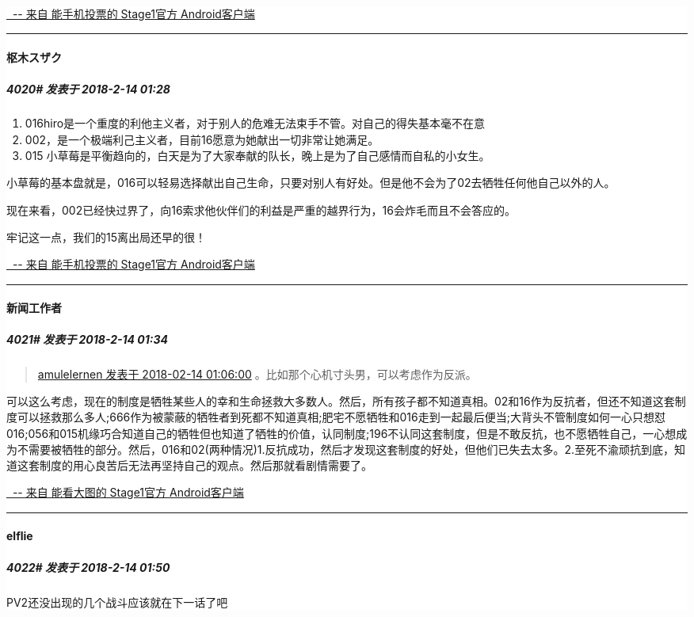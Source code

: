 [  -- 来自 能手机投票的 Stage1官方 Android客户端](https://www.coolapk.com/apk/140634)







*****

####  枢木スザク  
##### 4020#       发表于 2018-2-14 01:28




1. 016hiro是一个重度的利他主义者，对于别人的危难无法束手不管。对自己的得失基本毫不在意
2. 002，是一个极端利己主义者，目前16愿意为她献出一切非常让她满足。
3. 015 小草莓是平衡趋向的，白天是为了大家奉献的队长，晚上是为了自己感情而自私的小女生。

小草莓的基本盘就是，016可以轻易选择献出自己生命，只要对别人有好处。但是他不会为了02去牺牲任何他自己以外的人。

现在来看，002已经快过界了，向16索求他伙伴们的利益是严重的越界行为，16会炸毛而且不会答应的。

牢记这一点，我们的15离出局还早的很！

[  -- 来自 能手机投票的 Stage1官方 Android客户端](https://www.coolapk.com/apk/140634)







*****

####  新闻工作者  
##### 4021#       发表于 2018-2-14 01:34



<blockquote><a href="httphttps://bbs.saraba1st.com/2b/forum.php?mod=redirect&amp;goto=findpost&amp;pid=38554096&amp;ptid=1581261" target="_blank">amulelernen 发表于 2018-02-14 01:06:00</a>
。比如那个心机寸头男，可以考虑作为反派。</blockquote>可以这么考虑，现在的制度是牺牲某些人的幸和生命拯救大多数人。然后，所有孩子都不知道真相。02和16作为反抗者，但还不知道这套制度可以拯救那么多人;666作为被蒙蔽的牺牲者到死都不知道真相;肥宅不愿牺牲和016走到一起最后便当;大背头不管制度如何一心只想怼016;056和015机缘巧合知道自己的牺牲但也知道了牺牲的价值，认同制度;196不认同这套制度，但是不敢反抗，也不愿牺牲自己，一心想成为不需要被牺牲的部分。然后，016和02(两种情况)1.反抗成功，然后才发现这套制度的好处，但他们已失去太多。2.至死不渝顽抗到底，知道这套制度的用心良苦后无法再坚持自己的观点。然后那就看剧情需要了。

[  -- 来自 能看大图的 Stage1官方 Android客户端](https://www.coolapk.com/apk/140634)







*****

####  elflie  
##### 4022#       发表于 2018-2-14 01:50




PV2还没出现的几个战斗应该就在下一话了吧

